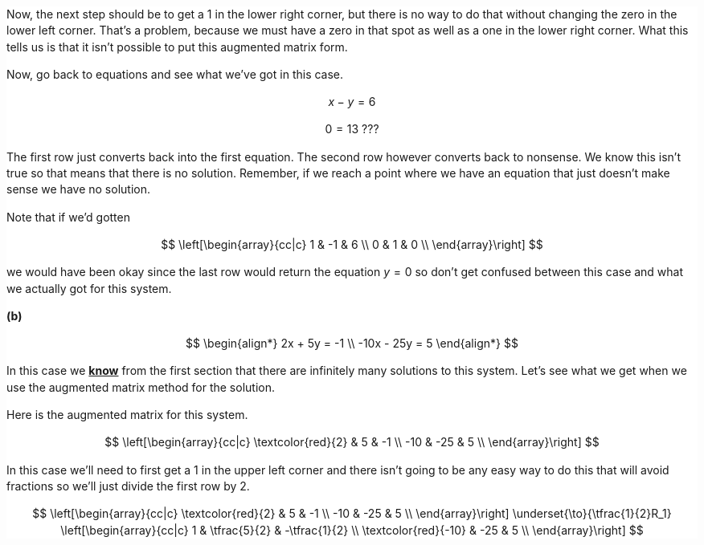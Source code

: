 Now, the next step should be to get a 1 in the lower right corner, but there is
no way to do that without changing the zero in the lower left corner. That’s a
problem, because we must have a zero in that spot as well as a one in the lower
right corner. What this tells us is that it isn’t possible to put this augmented
matrix form.

Now, go back to equations and see what we’ve got in this case.

$$ x - y = 6 $$

$$ 0 = 13 \text{ ???} $$

The first row just converts back into the first equation. The second row however
converts back to nonsense. We know this isn’t true so that means that there is
no solution. Remember, if we reach a point where we have an equation that just
doesn’t make sense we have no solution.

Note that if we’d gotten

$$
\left[\begin{array}{cc|c}
1 & -1 & 6 \\
0 & 1 & 0 \\
\end{array}\right]
$$

we would have been okay since the last row would return the equation $y = 0$ so
don’t get confused between this case and what we actually got for this system.

**(b)**

$$
\begin{align*}
2x + 5y = -1 \\
-10x - 25y = 5
\end{align*}
$$

In this case we
[**know**](https://tutorial.math.lamar.edu/Classes/Alg/SystemsTwoVrble.aspx#Sys_Two_Ex4)
from the first section that there are infinitely many solutions to this system.
Let’s see what we get when we use the augmented matrix method for the solution.

Here is the augmented matrix for this system.

$$
\left[\begin{array}{cc|c}
\textcolor{red}{2} & 5 & -1 \\
-10 & -25 & 5 \\
\end{array}\right]
$$

In this case we’ll need to first get a 1 in the upper left corner and there
isn’t going to be any easy way to do this that will avoid fractions so we’ll
just divide the first row by 2.

$$
\left[\begin{array}{cc|c}
\textcolor{red}{2} & 5 & -1 \\
-10 & -25 & 5 \\
\end{array}\right]
\underset{\to}{\tfrac{1}{2}R_1}
\left[\begin{array}{cc|c}
1 & \tfrac{5}{2} & -\tfrac{1}{2} \\
\textcolor{red}{-10} & -25 & 5 \\
\end{array}\right]
$$
